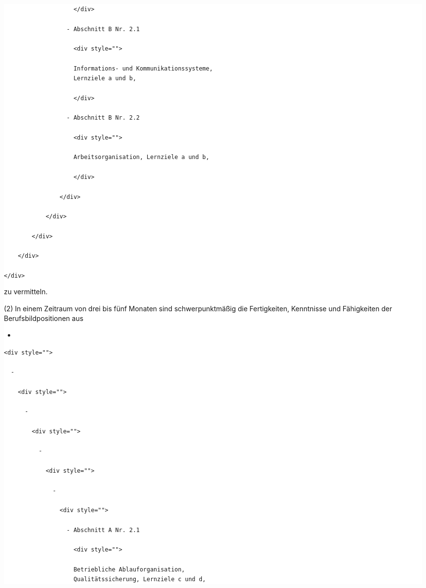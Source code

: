                         </div>
                    
                      - Abschnitt B Nr. 2.1
                        
                        <div style="">
                        
                        Informations- und Kommunikationssysteme,
                        Lernziele a und b,
                        
                        </div>
                    
                      - Abschnitt B Nr. 2.2
                        
                        <div style="">
                        
                        Arbeitsorganisation, Lernziele a und b,
                        
                        </div>
                    
                    </div>
                
                </div>
            
            </div>
        
        </div>
    
    </div>

zu vermitteln.

</div>

<div class="jurAbsatz">

(2) In einem Zeitraum von drei bis fünf Monaten sind schwerpunktmäßig
die Fertigkeiten, Kenntnisse und Fähigkeiten der Berufsbildpositionen
aus

  - 
    
    <div style="">
    
      - 
        
        <div style="">
        
          - 
            
            <div style="">
            
              - 
                
                <div style="">
                
                  - 
                    
                    <div style="">
                    
                      - Abschnitt A Nr. 2.1
                        
                        <div style="">
                        
                        Betriebliche Ablauforganisation,
                        Qualitätssicherung, Lernziele c und d,
                        